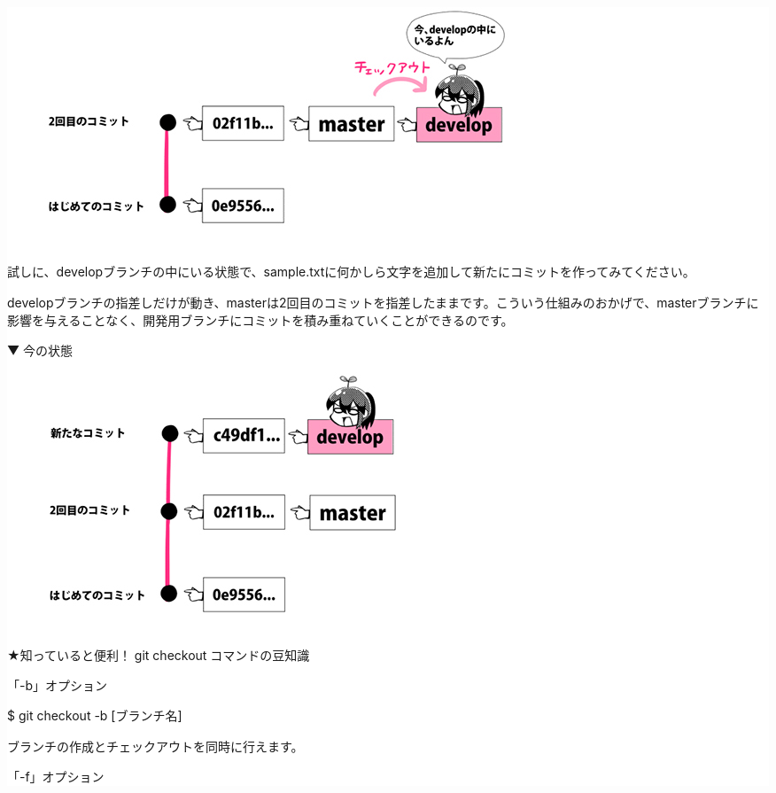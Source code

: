 ![f:id:itstaffing:20190717120307j:plain](vx_images/321740911222709.jpeg "f:id:itstaffing:20190717120307j:plain")

試しに、developブランチの中にいる状態で、sample.txtに何かしら文字を追加して新たにコミットを作ってみてください。

developブランチの指差しだけが動き、masterは2回目のコミットを指差したままです。こういう仕組みのおかげで、masterブランチに影響を与えることなく、開発用ブランチにコミットを積み重ねていくことができるのです。

▼ 今の状態

![f:id:itstaffing:20190717120311j:plain](vx_images/315670911226955.jpeg "f:id:itstaffing:20190717120311j:plain")

★知っていると便利！ git checkout コマンドの豆知識  
  

「-b」オプション

  

$ git checkout -b \[ブランチ名\]

  
  

ブランチの作成とチェックアウトを同時に行えます。

  
  

「-f」オプション
